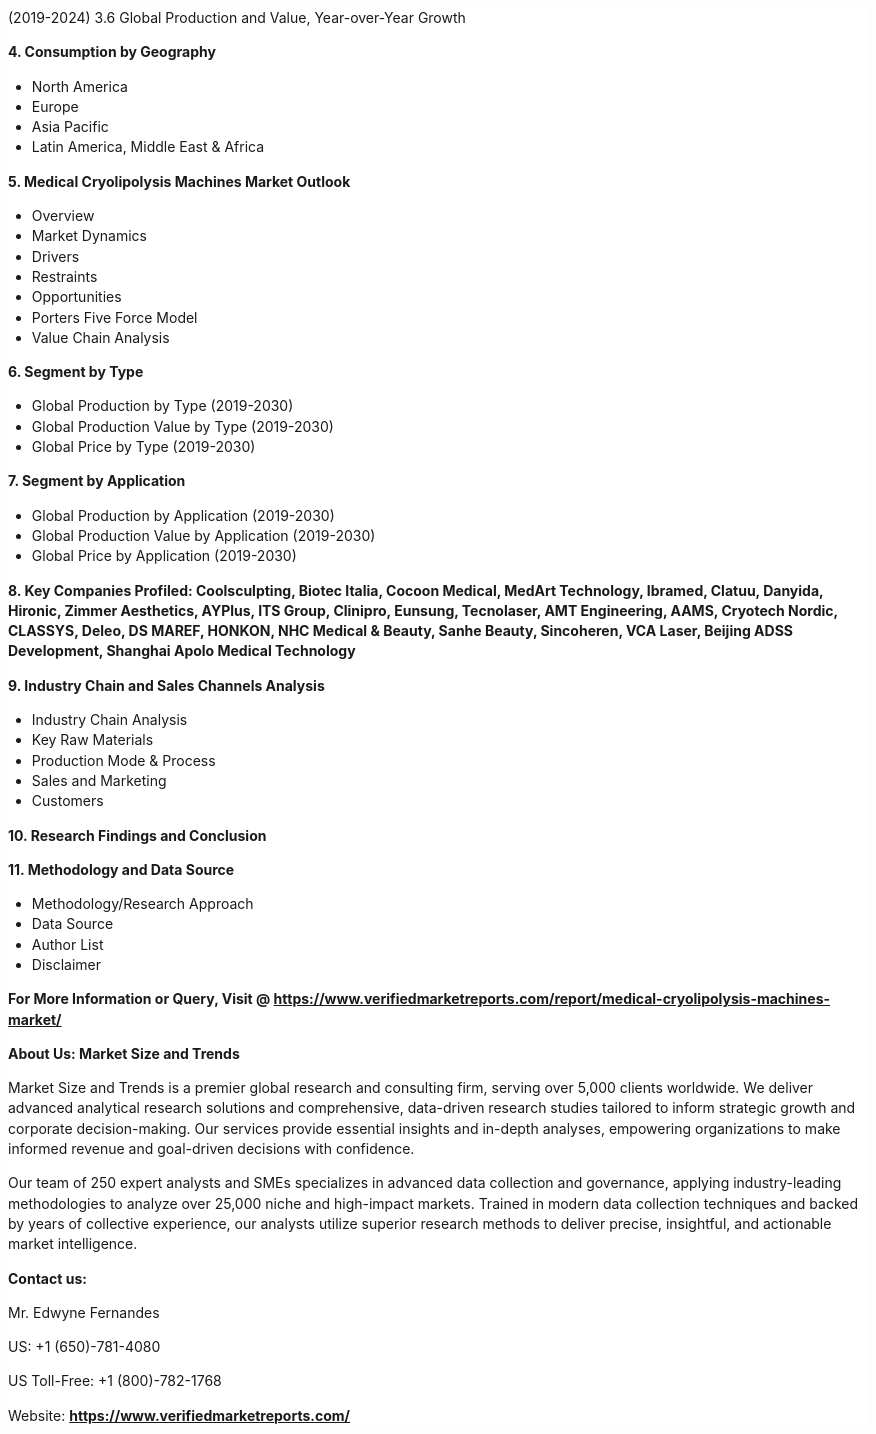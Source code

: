(2019-2024) 3.6 Global Production and Value, Year-over-Year Growth</li></ul><p><strong>4. Consumption by Geography</strong></p><ul> <li>North America</li> <li>Europe</li> <li>Asia Pacific</li> <li>Latin America, Middle East &amp; Africa</li></ul><p><strong>5. Medical Cryolipolysis Machines Market Outlook</strong></p><ul><li>Overview</li><li>Market Dynamics</li><li>Drivers</li><li>Restraints</li><li>Opportunities</li><li>Porters Five Force Model</li><li>Value Chain Analysis&nbsp;</li></ul><p><strong>6. Segment by Type</strong></p><ul><li>Global Production by Type (2019-2030)</li><li>Global Production Value by Type (2019-2030)</li><li>Global Price by Type (2019-2030)</li></ul><p><strong>7. Segment by Application</strong></p><ul><li>Global Production by Application (2019-2030)</li><li>Global Production Value by Application (2019-2030)</li><li>Global Price by Application (2019-2030)</li></ul><p><strong>8. Key Companies Profiled: Coolsculpting, Biotec Italia, Cocoon Medical, MedArt Technology, Ibramed, Clatuu, Danyida, Hironic, Zimmer Aesthetics, AYPlus, ITS Group, Clinipro, Eunsung, Tecnolaser, AMT Engineering, AAMS, Cryotech Nordic, CLASSYS, Deleo, DS MAREF, HONKON, NHC Medical & Beauty, Sanhe Beauty, Sincoheren, VCA Laser, Beijing ADSS Development, Shanghai Apolo Medical Technology</strong></p><p><strong>9. Industry Chain and Sales Channels Analysis</strong></p><ul><li>Industry Chain Analysis</li><li>Key Raw Materials</li><li>Production Mode &amp; Process</li><li>Sales and Marketing</li><li>Customers</li></ul><p><strong>10. Research Findings and Conclusion</strong></p><p><strong>11. Methodology and Data Source</strong></p><ul><li>Methodology/Research Approach</li><li>Data Source</li><li>Author List</li><li>Disclaimer</li></ul></p><p><strong>For More Information or Query, Visit @ <a href="https://www.verifiedmarketreports.com/report/medical-cryolipolysis-machines-market/">https://www.verifiedmarketreports.com/report/medical-cryolipolysis-machines-market/</a></strong></p><p><strong>About Us: Market Size and Trends</strong></p><p>Market Size and Trends is a premier global research and consulting firm, serving over 5,000 clients worldwide. We deliver advanced analytical research solutions and comprehensive, data-driven research studies tailored to inform strategic growth and corporate decision-making. Our services provide essential insights and in-depth analyses, empowering organizations to make informed revenue and goal-driven decisions with confidence.</p><p>Our team of 250 expert analysts and SMEs specializes in advanced data collection and governance, applying industry-leading methodologies to analyze over 25,000 niche and high-impact markets. Trained in modern data collection techniques and backed by years of collective experience, our analysts utilize superior research methods to deliver precise, insightful, and actionable market intelligence.</p><p><strong>Contact us:</strong></p><p>Mr. Edwyne Fernandes</p><p>US: +1 (650)-781-4080</p><p>US Toll-Free: +1 (800)-782-1768</p><p>Website: <strong><a href="https://www.verifiedmarketreports.com/">https://www.verifiedmarketreports.com/</a></strong></p>
